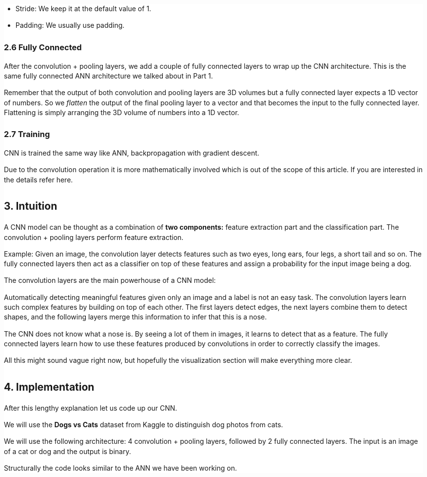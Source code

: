 - Stride: We keep it at the default value of 1.

- Padding: We usually use padding.

### 2.6 Fully Connected

After the convolution + pooling layers, we add a couple of fully connected layers to wrap up the CNN architecture. This is the same fully connected ANN architecture we talked about in Part 1.

Remember that the output of both convolution and pooling layers are 3D volumes but a fully connected layer expects a 1D vector of numbers. So we _flatten_ the output of the final pooling layer to a vector and that becomes the input to the fully connected layer. Flattening is simply arranging the 3D volume of numbers into a 1D vector.

### 2.7 Training

CNN is trained the same way like ANN, backpropagation with gradient descent. 

Due to the convolution operation it is more mathematically involved which is out of the scope of this article. If you are interested in the details refer here.


## 3. Intuition

A CNN model can be thought as a combination of **two components:** feature extraction part and the classification part. The convolution + pooling layers perform feature extraction. 

Example: Given an image, the convolution layer detects features such as two eyes, long ears, four legs, a short tail and so on. The fully connected layers then act as a classifier on top of these features and assign a probability for the input image being a dog.

The convolution layers are the main powerhouse of a CNN model:

Automatically detecting meaningful features given only an image and a label is not an easy task. The convolution layers learn such complex features by building on top of each other. The first layers detect edges, the next layers combine them to detect shapes, and the following layers merge this information to infer that this is a nose. 

The CNN does not know what a nose is. By seeing a lot of them in images, it learns to detect that as a feature. The fully connected layers learn how to use these features produced by convolutions in order to correctly classify the images.

All this might sound vague right now, but hopefully the visualization section will make everything more clear.


## 4. Implementation

After this lengthy explanation let us code up our CNN. 

We will use the **Dogs vs Cats** dataset from Kaggle to distinguish dog photos from cats.

We will use the following architecture: 4 convolution + pooling layers, followed by 2 fully connected layers. The input is an image of a cat or dog and the output is binary.

Structurally the code looks similar to the ANN we have been working on. 
